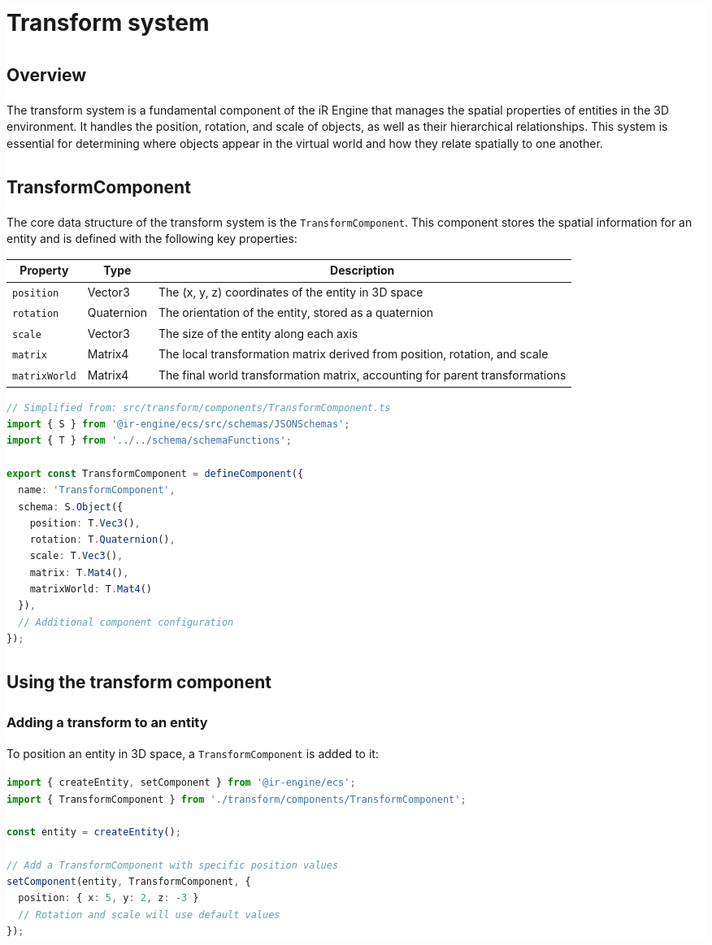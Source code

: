 # Transform system

## Overview

The transform system is a fundamental component of the iR Engine that manages the spatial properties of entities in the 3D environment. It handles the position, rotation, and scale of objects, as well as their hierarchical relationships. This system is essential for determining where objects appear in the virtual world and how they relate spatially to one another.

## TransformComponent

The core data structure of the transform system is the `TransformComponent`. This component stores the spatial information for an entity and is defined with the following key properties:

| Property | Type | Description |
|----------|------|-------------|
| `position` | Vector3 | The (x, y, z) coordinates of the entity in 3D space |
| `rotation` | Quaternion | The orientation of the entity, stored as a quaternion |
| `scale` | Vector3 | The size of the entity along each axis |
| `matrix` | Matrix4 | The local transformation matrix derived from position, rotation, and scale |
| `matrixWorld` | Matrix4 | The final world transformation matrix, accounting for parent transformations |

```typescript
// Simplified from: src/transform/components/TransformComponent.ts
import { S } from '@ir-engine/ecs/src/schemas/JSONSchemas';
import { T } from '../../schema/schemaFunctions';

export const TransformComponent = defineComponent({
  name: 'TransformComponent',
  schema: S.Object({
    position: T.Vec3(),
    rotation: T.Quaternion(),
    scale: T.Vec3(),
    matrix: T.Mat4(),
    matrixWorld: T.Mat4()
  }),
  // Additional component configuration
});
```

## Using the transform component

### Adding a transform to an entity

To position an entity in 3D space, a `TransformComponent` is added to it:

```typescript
import { createEntity, setComponent } from '@ir-engine/ecs';
import { TransformComponent } from './transform/components/TransformComponent';

const entity = createEntity();

// Add a TransformComponent with specific position values
setComponent(entity, TransformComponent, {
  position: { x: 5, y: 2, z: -3 }
  // Rotation and scale will use default values
});
```
